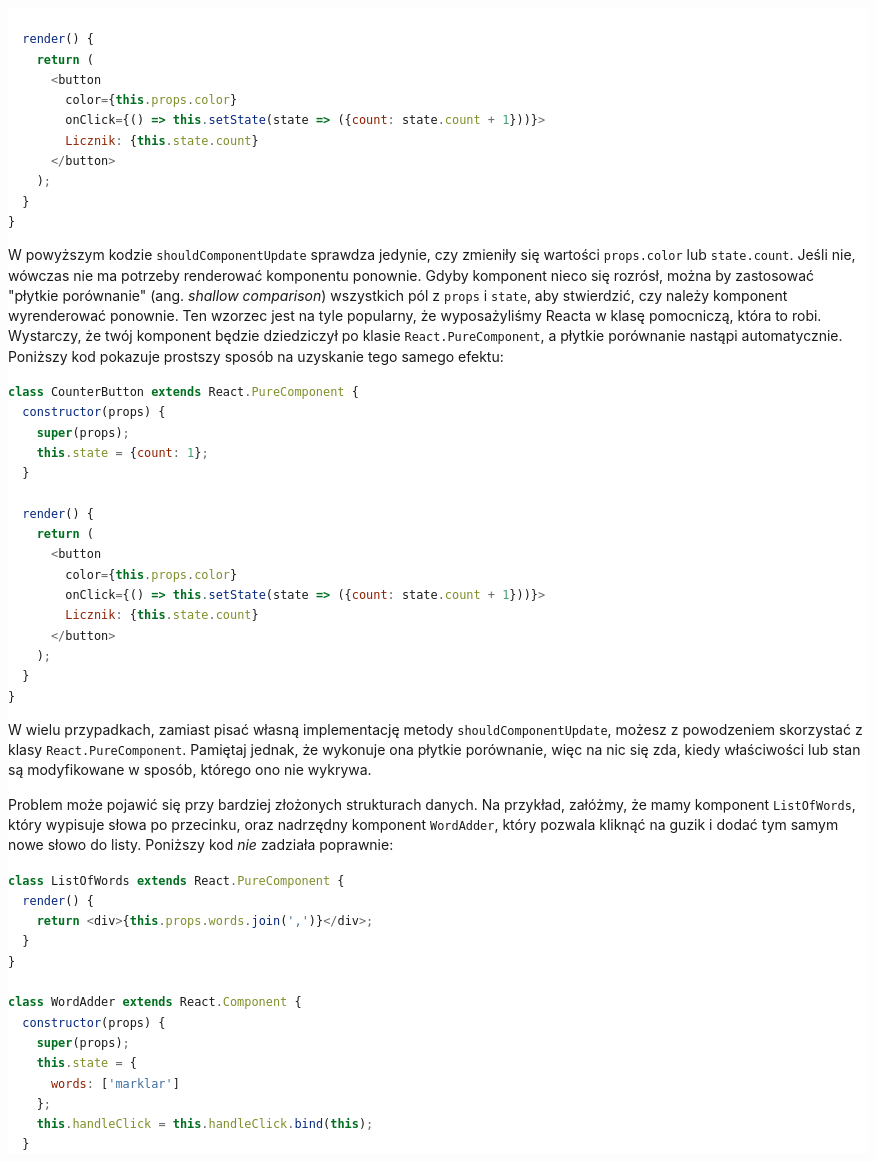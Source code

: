 ```javascript

  render() {
    return (
      <button
        color={this.props.color}
        onClick={() => this.setState(state => ({count: state.count + 1}))}>
        Licznik: {this.state.count}
      </button>
    );
  }
}
```

W powyższym kodzie `shouldComponentUpdate` sprawdza jedynie, czy zmieniły się wartości `props.color` lub `state.count`. Jeśli nie, wówczas nie ma potrzeby renderować komponentu ponownie. Gdyby komponent nieco się rozrósł, można by zastosować "płytkie porównanie" (ang. *shallow comparison*) wszystkich pól z `props` i `state`, aby stwierdzić, czy należy komponent wyrenderować ponownie. Ten wzorzec jest na tyle popularny, że wyposażyliśmy Reacta w klasę pomocniczą, która to robi. Wystarczy, że twój komponent będzie dziedziczył po klasie `React.PureComponent`, a płytkie porównanie nastąpi automatycznie. Poniższy kod pokazuje prostszy sposób na uzyskanie tego samego efektu:

```js
class CounterButton extends React.PureComponent {
  constructor(props) {
    super(props);
    this.state = {count: 1};
  }

  render() {
    return (
      <button
        color={this.props.color}
        onClick={() => this.setState(state => ({count: state.count + 1}))}>
        Licznik: {this.state.count}
      </button>
    );
  }
}
```

W wielu przypadkach, zamiast pisać własną implementację metody `shouldComponentUpdate`, możesz z powodzeniem skorzystać z klasy `React.PureComponent`. Pamiętaj jednak, że wykonuje ona płytkie porównanie, więc na nic się zda, kiedy właściwości lub stan są modyfikowane w sposób, którego ono nie wykrywa.

Problem może pojawić się przy bardziej złożonych strukturach danych. Na przykład, załóżmy, że mamy komponent `ListOfWords`, który wypisuje słowa po przecinku, oraz nadrzędny komponent `WordAdder`, który pozwala kliknąć na guzik i dodać tym samym nowe słowo do listy. Poniższy kod *nie* zadziała poprawnie:

```javascript
class ListOfWords extends React.PureComponent {
  render() {
    return <div>{this.props.words.join(',')}</div>;
  }
}

class WordAdder extends React.Component {
  constructor(props) {
    super(props);
    this.state = {
      words: ['marklar']
    };
    this.handleClick = this.handleClick.bind(this);
  }

```